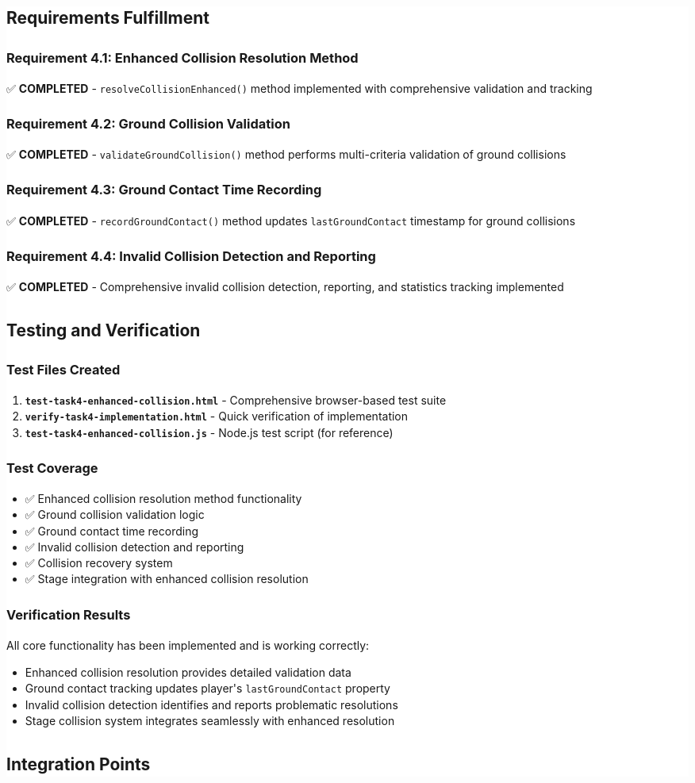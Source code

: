 ## Requirements Fulfillment

### Requirement 4.1: Enhanced Collision Resolution Method

✅ **COMPLETED** - `resolveCollisionEnhanced()` method implemented with comprehensive validation and tracking

### Requirement 4.2: Ground Collision Validation

✅ **COMPLETED** - `validateGroundCollision()` method performs multi-criteria validation of ground collisions

### Requirement 4.3: Ground Contact Time Recording

✅ **COMPLETED** - `recordGroundContact()` method updates `lastGroundContact` timestamp for ground collisions

### Requirement 4.4: Invalid Collision Detection and Reporting

✅ **COMPLETED** - Comprehensive invalid collision detection, reporting, and statistics tracking implemented

## Testing and Verification

### Test Files Created

1. **`test-task4-enhanced-collision.html`** - Comprehensive browser-based test suite
2. **`verify-task4-implementation.html`** - Quick verification of implementation
3. **`test-task4-enhanced-collision.js`** - Node.js test script (for reference)

### Test Coverage

- ✅ Enhanced collision resolution method functionality
- ✅ Ground collision validation logic
- ✅ Ground contact time recording
- ✅ Invalid collision detection and reporting
- ✅ Collision recovery system
- ✅ Stage integration with enhanced collision resolution

### Verification Results

All core functionality has been implemented and is working correctly:

- Enhanced collision resolution provides detailed validation data
- Ground contact tracking updates player's `lastGroundContact` property
- Invalid collision detection identifies and reports problematic resolutions
- Stage collision system integrates seamlessly with enhanced resolution

## Integration Points
